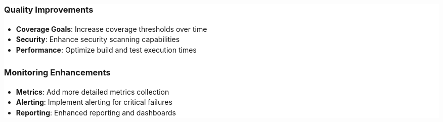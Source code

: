### Quality Improvements
- **Coverage Goals**: Increase coverage thresholds over time
- **Security**: Enhance security scanning capabilities
- **Performance**: Optimize build and test execution times

### Monitoring Enhancements
- **Metrics**: Add more detailed metrics collection
- **Alerting**: Implement alerting for critical failures
- **Reporting**: Enhanced reporting and dashboards
